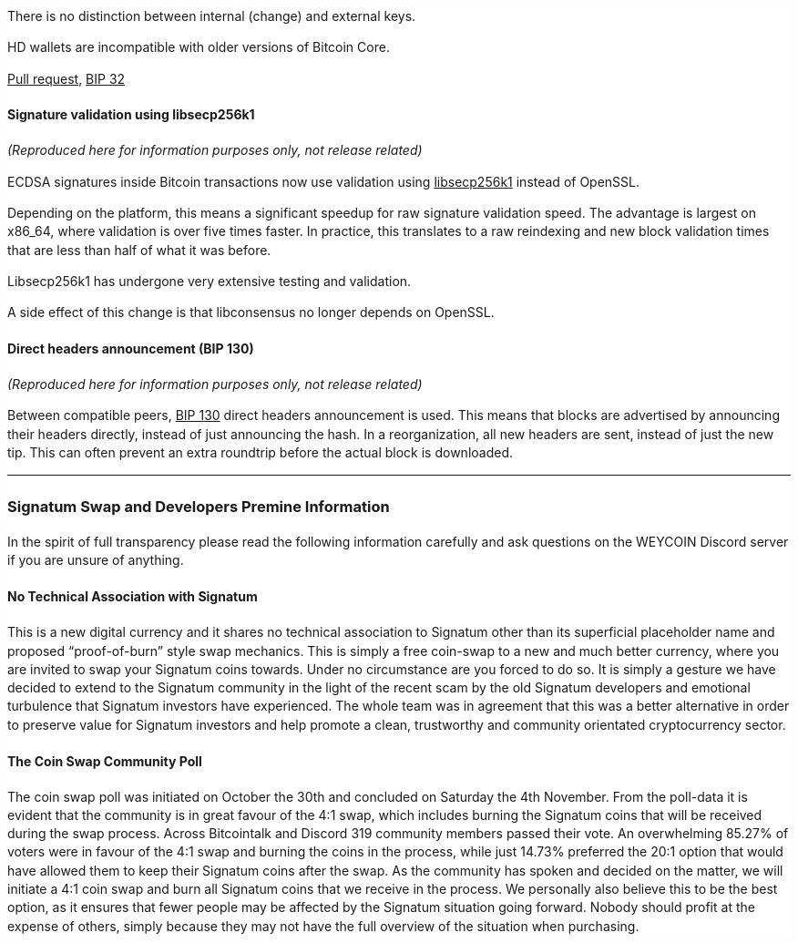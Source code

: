 There is no distinction between internal (change) and external keys.

HD wallets are incompatible with older versions of Bitcoin Core.

[Pull request](https://github.com/bitcoin/bitcoin/pull/8035/files), [BIP 32](https://github.com/bitcoin/bips/blob/master/bip-0032.mediawiki)


#### Signature validation using libsecp256k1
*(Reproduced here for information purposes only, not release related)*

ECDSA signatures inside Bitcoin transactions now use validation using
[libsecp256k1](https://github.com/bitcoin-core/secp256k1) instead of OpenSSL.

Depending on the platform, this means a significant speedup for raw signature
validation speed. The advantage is largest on x86_64, where validation is over
five times faster. In practice, this translates to a raw reindexing and new
block validation times that are less than half of what it was before.

Libsecp256k1 has undergone very extensive testing and validation.

A side effect of this change is that libconsensus no longer depends on OpenSSL.


#### Direct headers announcement (BIP 130)
*(Reproduced here for information purposes only, not release related)*

Between compatible peers, [BIP 130](https://github.com/bitcoin/bips/blob/master/bip-0130.mediawiki)
direct headers announcement is used. This means that blocks are advertised by
announcing their headers directly, instead of just announcing the hash. In a
reorganization, all new headers are sent, instead of just the new tip. This
can often prevent an extra roundtrip before the actual block is downloaded.


__________________________________________________________________________


### Signatum Swap and Developers Premine Information

In the spirit of full transparency please read the following information carefully and ask questions on the WEYCOIN Discord server if you are unsure of anything.

#### No Technical Association with Signatum

This is a new digital currency and it shares no technical association to Signatum other than its superficial placeholder name and proposed “proof-of-burn” style swap mechanics.  This is simply a free coin-swap to a new and much better currency, where you are invited to swap your Signatum coins towards.  Under no circumstance are you forced to do so.  It is simply a gesture we have decided to extend to the Signatum community in the light of the recent scam by the old Signatum developers and emotional turbulence that Signatum investors have experienced.  The whole team was in agreement that this was a better alternative in order to preserve value for Signatum investors and help promote a clean, trustworthy and community orientated cryptocurrency sector.


#### The Coin Swap Community Poll

The coin swap poll was initiated on October the 30th and concluded on Saturday the 4th November.  From the poll-data it is evident that the community is in great favour of the 4:1 swap, which includes burning the Signatum coins that will be received during the swap process.  Across Bitcointalk and Discord 319 community members passed their vote.  An overwhelming 85.27% of voters were in favour of the 4:1 swap and burning the coins in the process, while just 14.73% preferred the 20:1 option that would have allowed them to keep their Signatum coins after the swap.  As the community has spoken and decided on the matter, we will initiate a 4:1 coin swap and burn all Signatum coins that we receive in the process.  We personally also believe this to be the best option, as it ensures that fewer people may be affected by the Signatum situation going forward.  Nobody should profit at the expense of others, simply because they may not have the full overview of the situation when purchasing.
